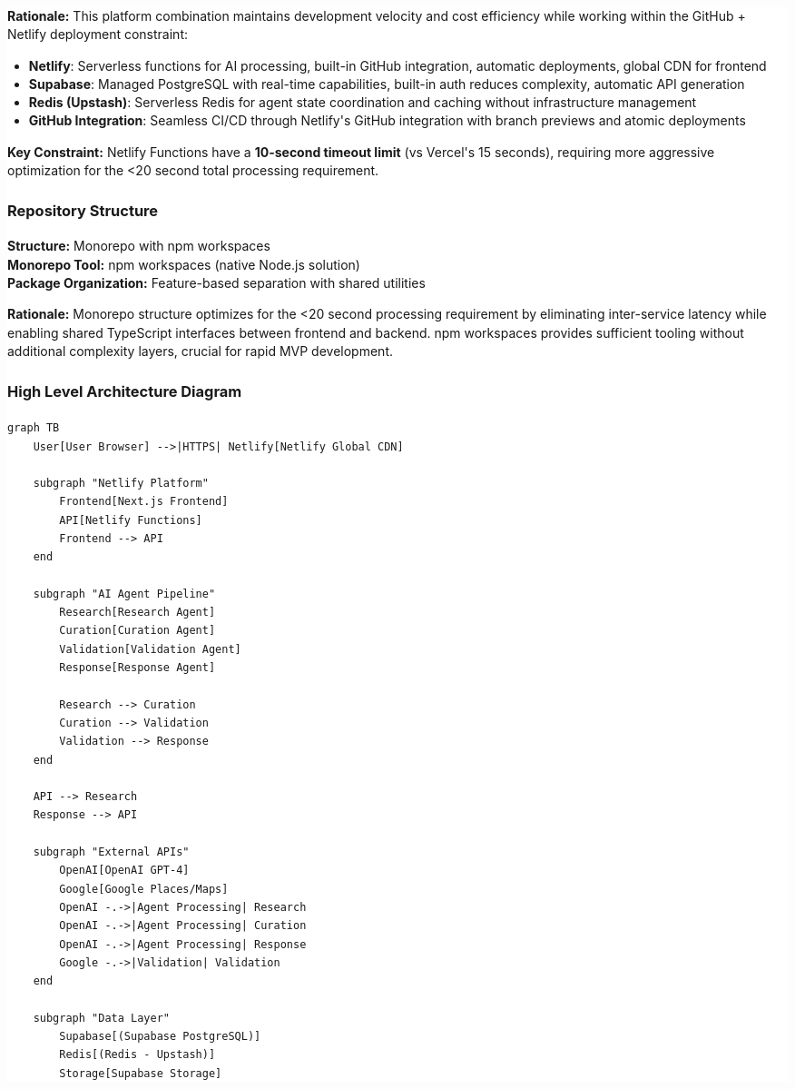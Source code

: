 **Rationale:** This platform combination maintains development velocity and cost efficiency while working within the GitHub + Netlify deployment constraint:

- **Netlify**: Serverless functions for AI processing, built-in GitHub integration, automatic deployments, global CDN for frontend
- **Supabase**: Managed PostgreSQL with real-time capabilities, built-in auth reduces complexity, automatic API generation
- **Redis (Upstash)**: Serverless Redis for agent state coordination and caching without infrastructure management
- **GitHub Integration**: Seamless CI/CD through Netlify's GitHub integration with branch previews and atomic deployments

**Key Constraint:** Netlify Functions have a **10-second timeout limit** (vs Vercel's 15 seconds), requiring more aggressive optimization for the <20 second total processing requirement.

### Repository Structure

**Structure:** Monorepo with npm workspaces  
**Monorepo Tool:** npm workspaces (native Node.js solution)  
**Package Organization:** Feature-based separation with shared utilities

**Rationale:** Monorepo structure optimizes for the <20 second processing requirement by eliminating inter-service latency while enabling shared TypeScript interfaces between frontend and backend. npm workspaces provides sufficient tooling without additional complexity layers, crucial for rapid MVP development.

### High Level Architecture Diagram

```mermaid
graph TB
    User[User Browser] -->|HTTPS| Netlify[Netlify Global CDN]
    
    subgraph "Netlify Platform"
        Frontend[Next.js Frontend]
        API[Netlify Functions]
        Frontend --> API
    end
    
    subgraph "AI Agent Pipeline"
        Research[Research Agent]
        Curation[Curation Agent] 
        Validation[Validation Agent]
        Response[Response Agent]
        
        Research --> Curation
        Curation --> Validation
        Validation --> Response
    end
    
    API --> Research
    Response --> API
    
    subgraph "External APIs"
        OpenAI[OpenAI GPT-4]
        Google[Google Places/Maps]
        OpenAI -.->|Agent Processing| Research
        OpenAI -.->|Agent Processing| Curation
        OpenAI -.->|Agent Processing| Response
        Google -.->|Validation| Validation
    end
    
    subgraph "Data Layer"
        Supabase[(Supabase PostgreSQL)]
        Redis[(Redis - Upstash)]
        Storage[Supabase Storage]
```